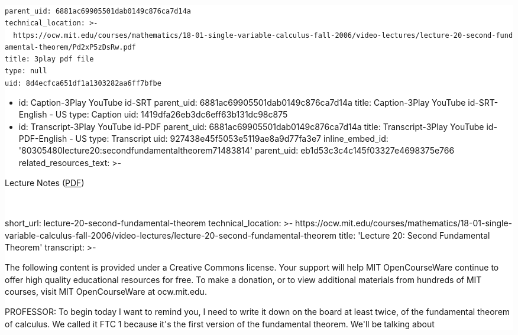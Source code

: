     parent_uid: 6881ac69905501dab0149c876ca7d14a
    technical_location: >-
      https://ocw.mit.edu/courses/mathematics/18-01-single-variable-calculus-fall-2006/video-lectures/lecture-20-second-fundamental-theorem/Pd2xP5zDsRw.pdf
    title: 3play pdf file
    type: null
    uid: 8d4ecfca651df1a1303282aa6ff7bfbe
  - id: Caption-3Play YouTube id-SRT
    parent_uid: 6881ac69905501dab0149c876ca7d14a
    title: Caption-3Play YouTube id-SRT-English - US
    type: Caption
    uid: 1419dfa26eb3dc6eff63b131dc98c875
  - id: Transcript-3Play YouTube id-PDF
    parent_uid: 6881ac69905501dab0149c876ca7d14a
    title: Transcript-3Play YouTube id-PDF-English - US
    type: Transcript
    uid: 927438e45f5053e5119ae8a9d77fa3e7
inline_embed_id: '80305480lecture20:secondfundamentaltheorem71483814'
parent_uid: eb1d53c3c4c145f03327e4698375e766
related_resources_text: >-
  <div class="vidpad"><p>Lecture Notes (<a
  href="./resolveuid/3cd98c68cec64e9214c8c9003f6cf983">PDF</a>)</p></div><p>&nbsp;</p>
short_url: lecture-20-second-fundamental-theorem
technical_location: >-
  https://ocw.mit.edu/courses/mathematics/18-01-single-variable-calculus-fall-2006/video-lectures/lecture-20-second-fundamental-theorem
title: 'Lecture 20: Second Fundamental Theorem'
transcript: >-
  <p><span m='0'>The</span> <span m='60'>following</span> <span
  m='520'>content</span> <span m='1020'>is</span> <span m='1130'>provided</span>
  <span m='1570'>under a</span> <span m='1890'>Creative</span> <span
  m='2330'>Commons</span> <span m='2730'>license.</span> <span
  m='3620'>Your</span> <span m='3810'>support</span> <span m='4340'>will</span>
  <span m='4460'>help</span> <span m='4880'>MIT</span> <span
  m='5190'>OpenCourseWare</span> <span m='5960'>continue</span> <span
  m='6450'>to</span> <span m='6580'>offer</span> <span m='6890'>high</span>
  <span m='7140'>quality</span> <span m='7610'>educational</span> <span
  m='8250'>resources</span> <span m='8840'>for</span> <span
  m='8980'>free.</span> <span m='9950'>To make</span> <span m='10250'>a</span>
  <span m='10310'>donation,</span> <span m='11070'>or to</span> <span
  m='11240'>view</span> <span m='11550'>additional</span> <span
  m='11980'>materials</span> <span m='12540'>from</span> <span
  m='13040'>hundreds</span> <span m='13150'>of</span> <span m='13340'>MIT</span>
  <span m='13580'>courses,</span> <span m='14780'>visit</span> <span
  m='15250'>MIT</span> <span m='15610'>OpenCourseWare</span> <span
  m='16150'>at</span> <span m='16540'>ocw.mit.edu.</span> </p><p><span
  m='22180'>PROFESSOR: To</span> <span m='22310'>begin</span> <span
  m='22640'>today</span> <span m='23160'>I</span> <span m='23240'>want</span>
  <span m='23490'>to</span> <span m='23580'>remind</span> <span
  m='24020'>you,</span> <span m='24120'>I</span> <span m='24230'>need</span>
  <span m='24430'>to</span> <span m='24520'>write</span> <span
  m='24720'>it</span> <span m='24820'>down</span> <span m='25030'>on</span>
  <span m='25100'>the</span> <span m='25170'>board</span> <span
  m='25400'>at</span> <span m='25510'>least</span> <span m='25860'>twice,</span>
  <span m='27170'>of</span> <span m='27580'>the</span> <span
  m='27720'>fundamental</span> <span m='28220'>theorem of</span> <span
  m='28630'>calculus.</span> <span m='33230'>We</span> <span m='33410'>called
  it</span> <span m='33740'>FTC</span> <span m='34210'>1</span> <span
  m='35810'>because</span> <span m='36540'>it's</span> <span
  m='37120'>the</span> <span m='37400'>first</span> <span
  m='38200'>version</span> <span m='38690'>of</span> <span m='38780'>the</span>
  <span m='38870'>fundamental</span> <span m='39370'>theorem.</span> <span
  m='39620'>We'll</span> <span m='39740'>be</span> <span
  m='39850'>talking</span> <span m='40250'>about</span> <span